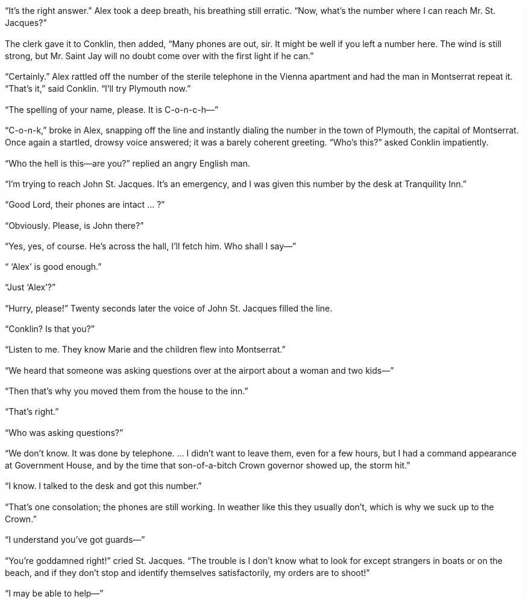 “It’s the right answer.” Alex took a deep breath, his breathing still erratic. “Now, what’s the number where I can reach Mr. St. Jacques?”

The clerk gave it to Conklin, then added, “Many phones are out, sir. It might be well if you left a number here. The wind is still strong, but Mr. Saint Jay will no doubt come over with the first light if he can.”

“Certainly.” Alex rattled off the number of the sterile telephone in the Vienna apartment and had the man in Montserrat repeat it. “That’s it,” said Conklin. “I’ll try Plymouth now.”

“The spelling of your name, please. It is C-o-n-c-h—”

“C-o-n-k,” broke in Alex, snapping off the line and instantly dialing the number in the town of Plymouth, the capital of Montserrat. Once again a startled, drowsy voice answered; it was a barely coherent greeting. “Who’s this?” asked Conklin impatiently.

“Who the hell is this—are you?” replied an angry English man.

“I’m trying to reach John St. Jacques. It’s an emergency, and I was given this number by the desk at Tranquility Inn.”

“Good Lord, their phones are intact ... ?”

“Obviously. Please, is John there?”

“Yes, yes, of course. He’s across the hall, I’ll fetch him. Who shall I say—”

“ ‘Alex’ is good enough.”

“Just ‘Alex’?”

“Hurry, please!” Twenty seconds later the voice of John St. Jacques filled the line.

“Conklin? Is that you?”

“Listen to me. They know Marie and the children flew into Montserrat.”

“We heard that someone was asking questions over at the airport about a woman and two kids—”

“Then that’s why you moved them from the house to the inn.”

“That’s right.”

“Who was asking questions?”

“We don’t know. It was done by telephone. ... I didn’t want to leave them, even for a few hours, but I had a command appearance at Government House, and by the time that son-of-a-bitch Crown governor showed up, the storm hit.”

“I know. I talked to the desk and got this number.”

“That’s one consolation; the phones are still working. In weather like this they usually don’t, which is why we suck up to the Crown.”

“I understand you’ve got guards—”

“You’re goddamned right!” cried St. Jacques. “The trouble is I don’t know what to look for except strangers in boats or on the beach, and if they don’t stop and identify themselves satisfactorily, my orders are to shoot!”

“I may be able to help—”
